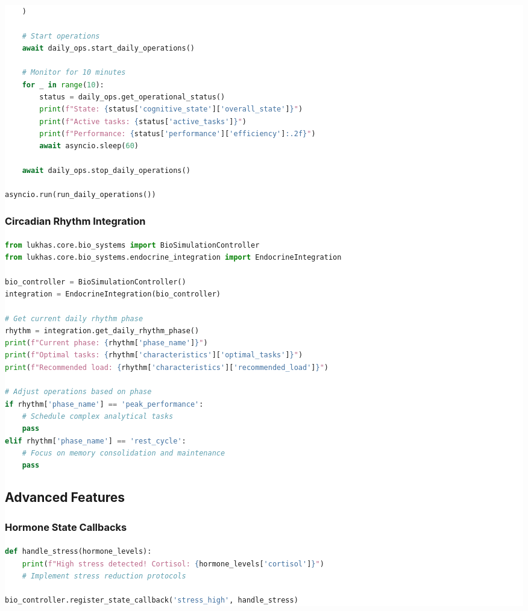 ```python
    )
    
    # Start operations
    await daily_ops.start_daily_operations()
    
    # Monitor for 10 minutes
    for _ in range(10):
        status = daily_ops.get_operational_status()
        print(f"State: {status['cognitive_state']['overall_state']}")
        print(f"Active tasks: {status['active_tasks']}")
        print(f"Performance: {status['performance']['efficiency']:.2f}")
        await asyncio.sleep(60)
    
    await daily_ops.stop_daily_operations()

asyncio.run(run_daily_operations())
```

### Circadian Rhythm Integration
```python
from lukhas.core.bio_systems import BioSimulationController
from lukhas.core.bio_systems.endocrine_integration import EndocrineIntegration

bio_controller = BioSimulationController()
integration = EndocrineIntegration(bio_controller)

# Get current daily rhythm phase
rhythm = integration.get_daily_rhythm_phase()
print(f"Current phase: {rhythm['phase_name']}")
print(f"Optimal tasks: {rhythm['characteristics']['optimal_tasks']}")
print(f"Recommended load: {rhythm['characteristics']['recommended_load']}")

# Adjust operations based on phase
if rhythm['phase_name'] == 'peak_performance':
    # Schedule complex analytical tasks
    pass
elif rhythm['phase_name'] == 'rest_cycle':
    # Focus on memory consolidation and maintenance
    pass
```

## Advanced Features

### Hormone State Callbacks
```python
def handle_stress(hormone_levels):
    print(f"High stress detected! Cortisol: {hormone_levels['cortisol']}")
    # Implement stress reduction protocols

bio_controller.register_state_callback('stress_high', handle_stress)
```
